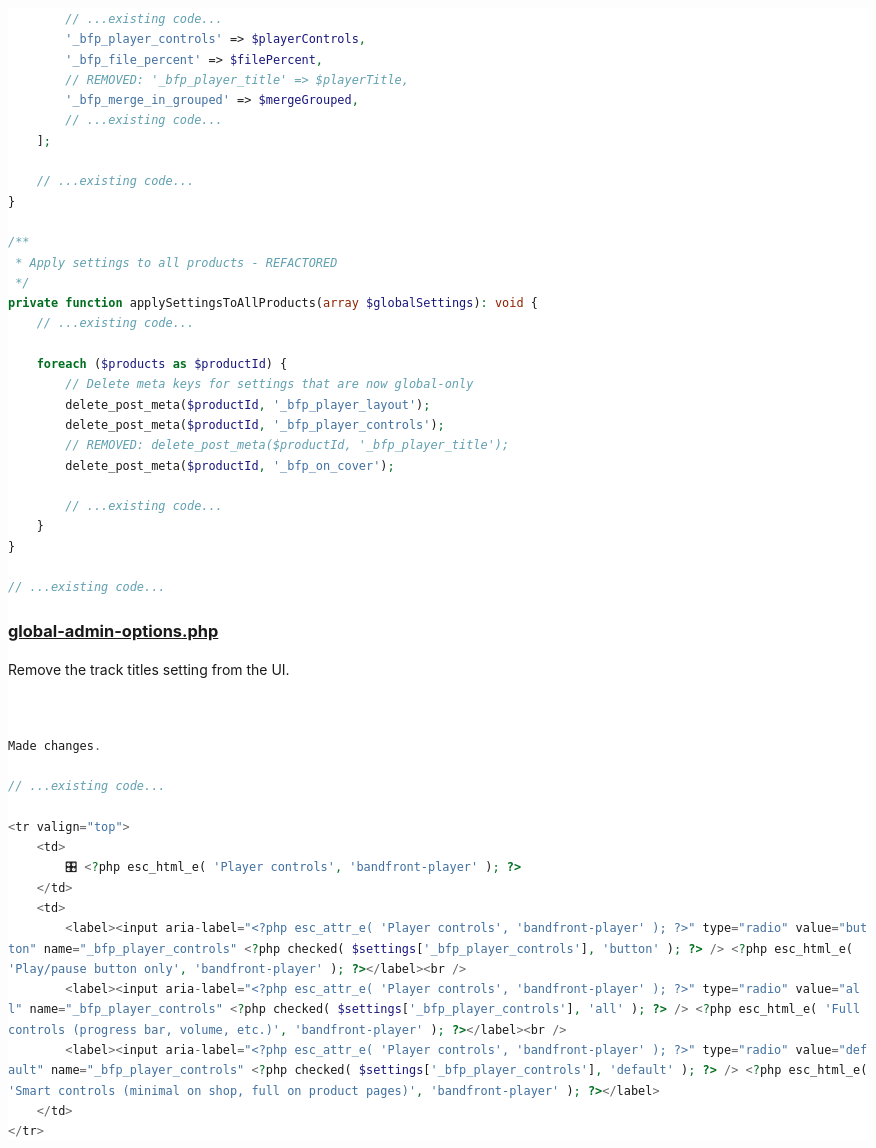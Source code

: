 ````php
        // ...existing code...
        '_bfp_player_controls' => $playerControls,
        '_bfp_file_percent' => $filePercent,
        // REMOVED: '_bfp_player_title' => $playerTitle,
        '_bfp_merge_in_grouped' => $mergeGrouped,
        // ...existing code...
    ];
    
    // ...existing code...
}

/**
 * Apply settings to all products - REFACTORED
 */
private function applySettingsToAllProducts(array $globalSettings): void {
    // ...existing code...
    
    foreach ($products as $productId) {
        // Delete meta keys for settings that are now global-only
        delete_post_meta($productId, '_bfp_player_layout');
        delete_post_meta($productId, '_bfp_player_controls');
        // REMOVED: delete_post_meta($productId, '_bfp_player_title');
        delete_post_meta($productId, '_bfp_on_cover');
        
        // ...existing code...
    }
}

// ...existing code...
````

### [global-admin-options.php](vscode-remote://ssh-remote/var/www/html/wp-content/plugins/bandfront-player/src/Views/global-admin-options.php)

Remove the track titles setting from the UI.

````php


Made changes.

// ...existing code...

<tr valign="top">
    <td>
        🎛️ <?php esc_html_e( 'Player controls', 'bandfront-player' ); ?>
    </td>
    <td>
        <label><input aria-label="<?php esc_attr_e( 'Player controls', 'bandfront-player' ); ?>" type="radio" value="button" name="_bfp_player_controls" <?php checked( $settings['_bfp_player_controls'], 'button' ); ?> /> <?php esc_html_e( 'Play/pause button only', 'bandfront-player' ); ?></label><br />
        <label><input aria-label="<?php esc_attr_e( 'Player controls', 'bandfront-player' ); ?>" type="radio" value="all" name="_bfp_player_controls" <?php checked( $settings['_bfp_player_controls'], 'all' ); ?> /> <?php esc_html_e( 'Full controls (progress bar, volume, etc.)', 'bandfront-player' ); ?></label><br />
        <label><input aria-label="<?php esc_attr_e( 'Player controls', 'bandfront-player' ); ?>" type="radio" value="default" name="_bfp_player_controls" <?php checked( $settings['_bfp_player_controls'], 'default' ); ?> /> <?php esc_html_e( 'Smart controls (minimal on shop, full on product pages)', 'bandfront-player' ); ?></label>
    </td>
</tr>

````